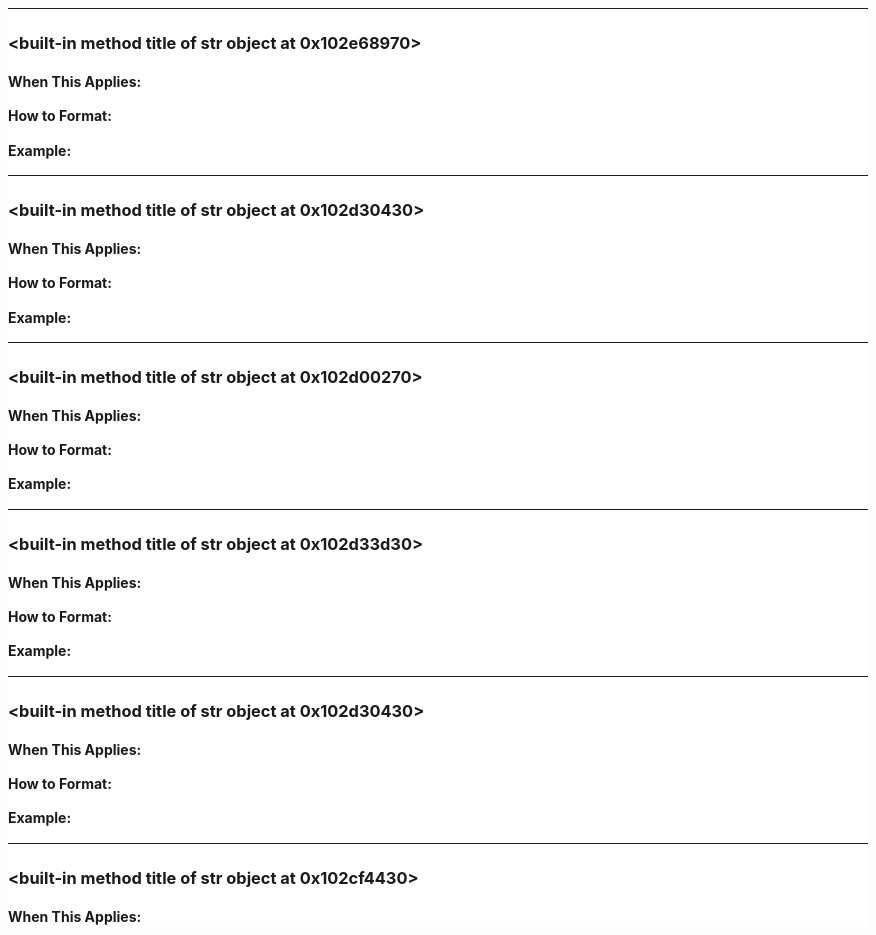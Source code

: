 
---

### <built-in method title of str object at 0x102e68970>

**When This Applies:** 

**How to Format:** 

**Example:** 


---

### <built-in method title of str object at 0x102d30430>

**When This Applies:** 

**How to Format:** 

**Example:** 


---

### <built-in method title of str object at 0x102d00270>

**When This Applies:** 

**How to Format:** 

**Example:** 


---

### <built-in method title of str object at 0x102d33d30>

**When This Applies:** 

**How to Format:** 

**Example:** 


---

### <built-in method title of str object at 0x102d30430>

**When This Applies:** 

**How to Format:** 

**Example:** 


---

### <built-in method title of str object at 0x102cf4430>

**When This Applies:** 
